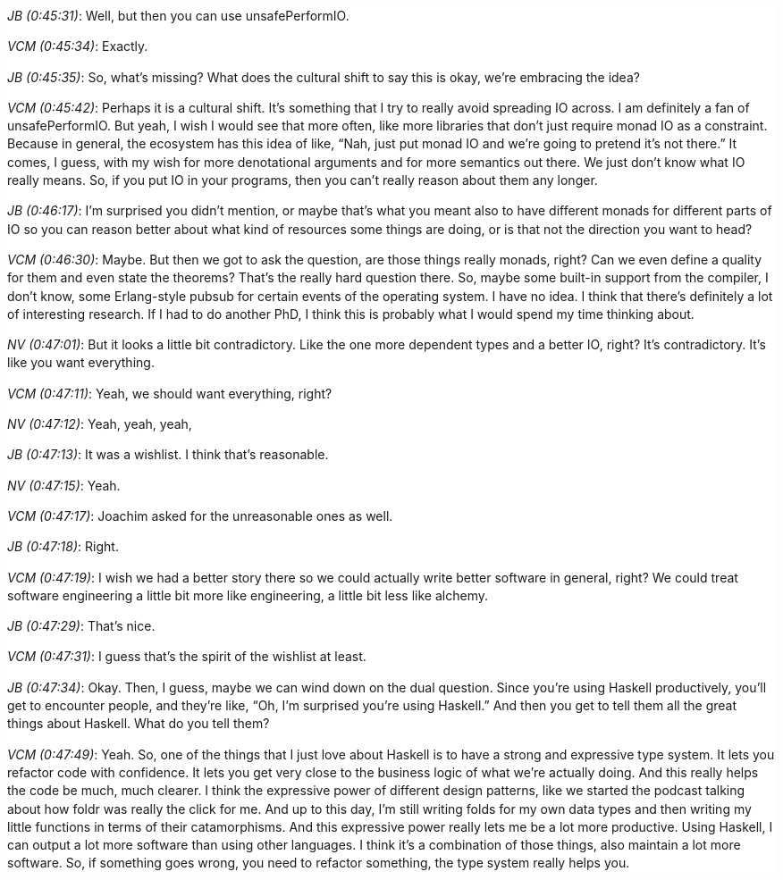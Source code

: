 *JB (0:45:31)*: Well, but then you can use unsafePerformIO.

*VCM (0:45:34)*: Exactly.

*JB (0:45:35)*: So, what’s missing? What does the cultural shift to say this is okay, we’re embracing the idea?

*VCM (0:45:42)*: Perhaps it is a cultural shift. It’s something that I try to really avoid spreading IO across. I am definitely a fan of unsafePerformIO. But yeah, I wish I would see that more often, like more libraries that don’t just require monad IO as a constraint. Because in general, the ecosystem has this idea of like, “Nah, just put monad IO and we’re going to pretend it’s not there.” It comes, I guess, with my wish for more denotational arguments and for more semantics out there. We just don’t know what IO really means. So, if you put IO in your programs, then you can’t really reason about them any longer. 

*JB (0:46:17)*: I’m surprised you didn’t mention, or maybe that’s what you meant also to have different monads for different parts of IO so you can reason better about what kind of resources some things are doing, or is that not the direction you want to head?

*VCM (0:46:30)*: Maybe. But then we got to ask the question, are those things really monads, right? Can we even define a quality for them and even state the theorems? That’s the really hard question there. So, maybe some built-in support from the compiler, I don’t know, some Erlang-style pubsub for certain events of the operating system. I have no idea. I think that there’s definitely a lot of interesting research. If I had to do another PhD, I think this is probably what I would spend my time thinking about.

*NV (0:47:01)*: But it looks a little bit contradictory. Like the one more dependent types and a better IO, right? It’s contradictory. It’s like you want everything.

*VCM (0:47:11)*: Yeah, we should want everything, right? 

*NV (0:47:12)*: Yeah, yeah, yeah,

*JB (0:47:13)*: It was a wishlist. I think that’s reasonable. 

*NV (0:47:15)*: Yeah.

*VCM (0:47:17)*: Joachim asked for the unreasonable ones as well.

*JB (0:47:18)*: Right.

*VCM (0:47:19)*: I wish we had a better story there so we could actually write better software in general, right? We could treat software engineering a little bit more like engineering, a little bit less like alchemy.

*JB (0:47:29)*: That’s nice.

*VCM (0:47:31)*: I guess that’s the spirit of the wishlist at least.

*JB (0:47:34)*: Okay. Then, I guess, maybe we can wind down on the dual question. Since you’re using Haskell productively, you’ll get to encounter people, and they’re like, “Oh, I’m surprised you’re using Haskell.” And then you get to tell them all the great things about Haskell. What do you tell them?

*VCM (0:47:49)*: Yeah. So, one of the things that I just love about Haskell is to have a strong and expressive type system. It lets you refactor code with confidence. It lets you get very close to the business logic of what we’re actually doing. And this really helps the code be much, much clearer. I think the expressive power of different design patterns, like we started the podcast talking about how foldr was really the click for me. And up to this day, I’m still writing folds for my own data types and then writing my little functions in terms of their catamorphisms. And this expressive power really lets me be a lot more productive. Using Haskell, I can output a lot more software than using other languages. I think it’s a combination of those things, also maintain a lot more software. So, if something goes wrong, you need to refactor something, the type system really helps you.
